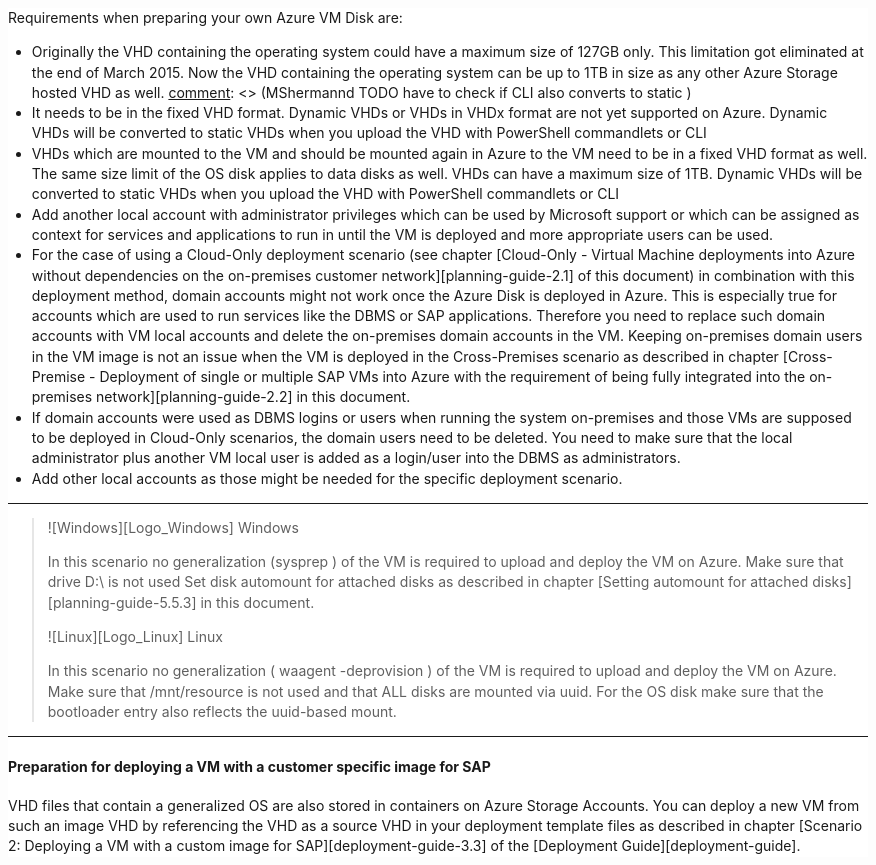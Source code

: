 Requirements when preparing your own Azure VM Disk are:

* Originally the VHD containing the operating system could have a maximum size of 127GB only. This limitation got eliminated at the end of March 2015. Now the VHD containing the operating system can be up to 1TB in size as any other Azure Storage hosted VHD as well.
[comment]: <> (MShermannd  TODO have to check if CLI also converts to static )
* It needs to be in the fixed VHD format. Dynamic VHDs or VHDs in VHDx format are not yet supported on Azure. Dynamic VHDs will be converted to static VHDs when you upload the VHD with PowerShell commandlets or CLI
* VHDs which are mounted to the VM and should be mounted again in Azure to the VM need to be in a fixed VHD format as well. The same size limit of the OS disk applies to data disks as well. VHDs can have a maximum size of 1TB. Dynamic VHDs will be converted to static VHDs when you upload the VHD with PowerShell commandlets or CLI
* Add another local account with administrator privileges which can be used by Microsoft support or which can be assigned as context for services and applications to run in until the VM is deployed and more appropriate users can be used.
* For the case of using a Cloud-Only deployment scenario (see chapter [Cloud-Only - Virtual Machine deployments into Azure without dependencies on the on-premises customer network][planning-guide-2.1] of this document) in combination with this deployment method, domain accounts might not work once the Azure Disk is deployed in Azure. This is especially true for accounts which are used to run services like the DBMS or SAP applications. Therefore you need to replace such domain accounts with VM local accounts and delete the on-premises domain accounts in the VM. Keeping on-premises domain users in the VM image is not an issue when the VM is deployed in the Cross-Premises scenario as described in chapter [Cross-Premise - Deployment of single or multiple SAP VMs into Azure with the requirement of being fully integrated into the on-premises network][planning-guide-2.2] in this document.
* If domain accounts were used as DBMS logins or users when running the system on-premises and those VMs are supposed to be deployed in Cloud-Only scenarios, the domain users need to be deleted. You need to make sure that the local administrator plus another VM local user is added as a login/user into the DBMS as administrators.
* Add other local accounts as those might be needed for the specific deployment scenario.

___

> ![Windows][Logo_Windows] Windows
>
> In this scenario no generalization (sysprep ) of the VM is required to upload and deploy the VM on Azure.
> Make sure that drive D:\ is not used
> Set disk automount for attached disks as described in chapter [Setting automount for attached disks][planning-guide-5.5.3] in this document.
> 
> ![Linux][Logo_Linux] Linux
>
> In this scenario no generalization ( waagent -deprovision ) of the VM is required to upload and deploy the VM on Azure.
> Make sure that /mnt/resource is not used and that ALL disks are mounted via uuid. For the OS disk make sure that the bootloader entry also reflects the uuid-based mount.

___

#### <a name="57f32b1c-0cba-4e57-ab6e-c39fe22b6ec3"></a>Preparation for deploying a VM with a customer specific image for SAP
VHD files that contain a generalized OS are also stored in containers on Azure Storage Accounts. You can deploy a new VM from such an image VHD by referencing the VHD as a source VHD in your deployment template files as described in chapter [Scenario 2: Deploying a VM with a custom image for SAP][deployment-guide-3.3] of the [Deployment Guide][deployment-guide]. 


[comment]: <> (MSSedusch still needed? TODO Originally an Azure Virtual Network was bound to an Affinity Group. With that a Virtual Network in Azure got restricted to the Azure Scale Unit that the Affinity Group got assigned to. In the end, this meant the Virtual Network was restricted to the resources available in the Azure Scale Unit. This has since changed and now Azure Virtual Networks can stretch across more than one Azure Scale Unit. However, that requires that Azure Virtual Networks are **NOT** associated with Affinity Groups anymore at creation time. We already mentioned earlier that in opposite to recommendations a year ago, you should **NOT leverage Azure Affinity Groups anymore**. For details, please see <https://azure.microsoft.com/blog/regional-virtual-networks/>)
[comment]: <> (MShermannd TODO Couldn't find an article which includes the OpenLDAP topic + ARM; )
[comment]: <> (MSSedusch <https://channel9.msdn.com/Blogs/Open/Load-balancing-highly-available-Linux-services-on-Windows-Azure-OpenLDAP-and-MySQL>)
[comment]: <> (MSSedusch -- More information can be found here)
[comment]: <> (MShermannd TODO Link no longer valid; But ARM is anyway not supported - see next link below)
[comment]: <> (MSSedusch -- <http://msdn.microsoft.com/library/azure/dn133798.aspx>.)
[comment]: <> (MShermannd TODO Point to Site not supported yet with ARM )
[comment]: <> (MSSedusch -- <https://azure.microsoft.com/documentation/articles/vpn-gateway-point-to-site-create/>)
[comment]: <> (MShermannd TODO found no ARM docu link)
[comment]: <> (MSSedusch * <https://azure.microsoft.com/documentation/articles/virtual-networks-create-vnet-arm-pportal/>)
[comment]: <> (MSSedusch * <https://azure.microsoft.com/documentation/articles/virtual-machines-windows-tutorial/>)
[comment]: <> (MShermannd TODO what about automation service for SAP VMs ? )
[comment]: <> (MSSedusch deployment of multiple VMs os meanwhile possible)
[comment]: <> (MSSedusch Also any type of automation regarding deployment is not possible with the Azure portal. Tasks such as scripted deployment of multiple VMs is not possible via the Azure Portal.) 
[comment]: <> (MShermannd TODO describe new CLI command when tested )
[comment]: <> (MSSedusch > See more details here :)
[comment]: <> (MShermannd TODO first link is about classic model. Didn't find an Azure docu article)
[comment]: <> (MSSedusch > <https://azure.microsoft.com/documentation/articles/virtual-machines-create-upload-vhd-windows-server/>)
[comment]: <> (MSSedusch > <http://blogs.technet.com/b/blainbar/archive/2014/09/12/modernizing-your-infrastructure-with-hybrid-cloud-using-custom-vm-images-and-resource-groups-in-microsoft-azure-part-21-blain-barton.aspx>)
[comment]: <> (MShermannd  TODO have to find better articles / docu about generalizing the VMs for ARM )
[comment]: <> (MShermannd  TODO describe Linux structure  )